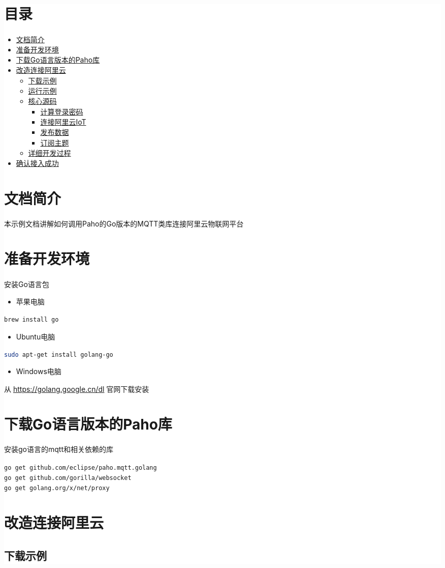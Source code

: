 # <a name="目录">目录</a>
+ [文档简介](#文档简介)
+ [准备开发环境](#准备开发环境)
+ [下载Go语言版本的Paho库](#下载Go语言版本的Paho库)
+ [改造连接阿里云](#改造连接阿里云)
    * [下载示例](#下载示例)
    * [运行示例](#运行示例)
    * [核心源码](#核心源码)
        - [计算登录密码](#计算登录密码)
        - [连接阿里云IoT](#连接阿里云IoT)
        - [发布数据](#发布数据)
        - [订阅主题](#订阅主题)
    * [详细开发过程](#详细开发过程)
+ [确认接入成功](#确认接入成功)

# <a name="文档简介">文档简介</a>
本示例文档讲解如何调用Paho的Go版本的MQTT类库连接阿里云物联网平台

# <a name="准备开发环境">准备开发环境</a>

安装Go语言包

+ 苹果电脑

```bash
brew install go
```

+ Ubuntu电脑

```bash
sudo apt-get install golang-go
```

+ Windows电脑

从 https://golang.google.cn/dl 官网下载安装

# <a name="下载Go语言版本的Paho库">下载Go语言版本的Paho库</a>
安装go语言的mqtt和相关依赖的库

```bash
go get github.com/eclipse/paho.mqtt.golang
go get github.com/gorilla/websocket
go get golang.org/x/net/proxy
```

# <a name="改造连接阿里云">改造连接阿里云</a>

## <a name="下载示例">下载示例</a>
